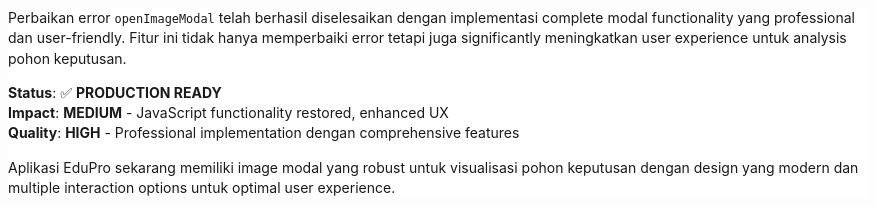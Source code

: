 Perbaikan error `openImageModal` telah berhasil diselesaikan dengan implementasi complete modal functionality yang professional dan user-friendly. Fitur ini tidak hanya memperbaiki error tetapi juga significantly meningkatkan user experience untuk analysis pohon keputusan.

**Status**: ✅ **PRODUCTION READY**  
**Impact**: **MEDIUM** - JavaScript functionality restored, enhanced UX  
**Quality**: **HIGH** - Professional implementation dengan comprehensive features

Aplikasi EduPro sekarang memiliki image modal yang robust untuk visualisasi pohon keputusan dengan design yang modern dan multiple interaction options untuk optimal user experience. 